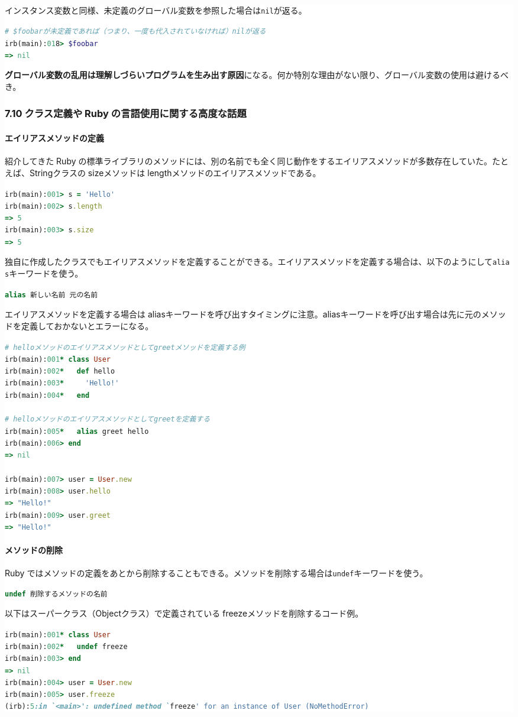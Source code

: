 インスタンス変数と同様、未定義のグローバル変数を参照した場合は`nil`が返る。
```ruby
# $foobarが未定義であれば（つまり、一度も代入されていなければ）nilが返る
irb(main):018> $foobar
=> nil
```
**グローバル変数の乱用は理解しづらいプログラムを生み出す原因**になる。何か特別な理由がない限り、グローバル変数の使用は避けるべき。

### 7.10 クラス定義や Ruby の言語使用に関する高度な話題
#### エイリアスメソッドの定義
紹介してきた Ruby の標準ライブラリのメソッドには、別の名前でも全く同じ動作をするエイリアスメソッドが多数存在していた。たとえば、Stringクラスの sizeメソッドは lengthメソッドのエイリアスメソッドである。
```ruby
irb(main):001> s = 'Hello'
irb(main):002> s.length
=> 5
irb(main):003> s.size
=> 5
```
独自に作成したクラスでもエイリアスメソッドを定義することができる。エイリアスメソッドを定義する場合は、以下のようにして`alias`キーワードを使う。
```ruby
alias 新しい名前 元の名前
```
エイリアスメソッドを定義する場合は aliasキーワードを呼び出すタイミングに注意。aliasキーワードを呼び出す場合は先に元のメソッドを定義しておかないとエラーになる。
```ruby
# helloメソッドのエイリアスメソッドとしてgreetメソッドを定義する例
irb(main):001* class User
irb(main):002*   def hello
irb(main):003*     'Hello!'
irb(main):004*   end

# helloメソッドのエイリアスメソッドとしてgreetを定義する
irb(main):005*   alias greet hello
irb(main):006> end
=> nil

irb(main):007> user = User.new
irb(main):008> user.hello
=> "Hello!"
irb(main):009> user.greet
=> "Hello!"
```

#### メソッドの削除
Ruby ではメソッドの定義をあとから削除することもできる。メソッドを削除する場合は`undef`キーワードを使う。
```ruby
undef 削除するメソッドの名前
```
以下はスーパークラス（Objectクラス）で定義されている freezeメソッドを削除するコード例。
```ruby
irb(main):001* class User
irb(main):002*   undef freeze
irb(main):003> end
=> nil
irb(main):004> user = User.new
irb(main):005> user.freeze
(irb):5:in `<main>': undefined method `freeze' for an instance of User (NoMethodError)
```
